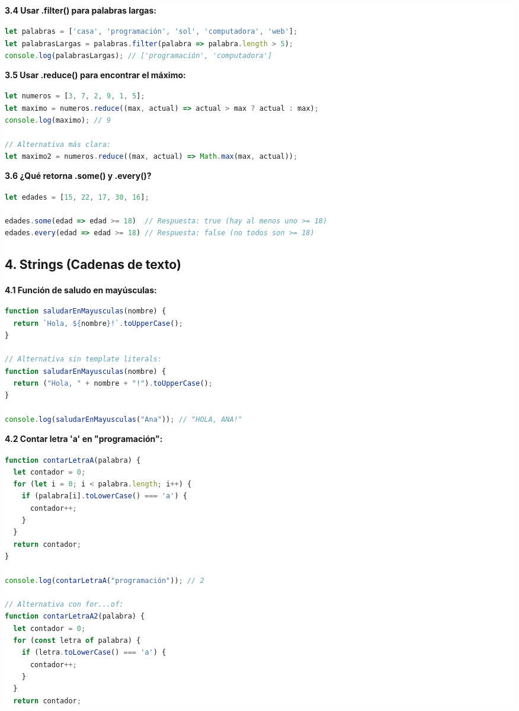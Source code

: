 **3.4 Usar .filter() para palabras largas:**

```js
let palabras = ['casa', 'programación', 'sol', 'computadora', 'web'];
let palabrasLargas = palabras.filter(palabra => palabra.length > 5);
console.log(palabrasLargas); // ['programación', 'computadora']
```

**3.5 Usar .reduce() para encontrar el máximo:**

```js
let numeros = [3, 7, 2, 9, 1, 5];
let maximo = numeros.reduce((max, actual) => actual > max ? actual : max);
console.log(maximo); // 9

// Alternativa más clara:
let maximo2 = numeros.reduce((max, actual) => Math.max(max, actual));
```

**3.6 ¿Qué retorna .some() y .every()?**

```js
let edades = [15, 22, 17, 30, 16];

edades.some(edad => edad >= 18)  // Respuesta: true (hay al menos uno >= 18)
edades.every(edad => edad >= 18) // Respuesta: false (no todos son >= 18)
```

## 4. Strings (Cadenas de texto)

**4.1 Función de saludo en mayúsculas:**

```js
function saludarEnMayusculas(nombre) {
  return `Hola, ${nombre}!`.toUpperCase();
}

// Alternativa sin template literals:
function saludarEnMayusculas(nombre) {
  return ("Hola, " + nombre + "!").toUpperCase();
}

console.log(saludarEnMayusculas("Ana")); // "HOLA, ANA!"
```

**4.2 Contar letra 'a' en "programación":**

```js
function contarLetraA(palabra) {
  let contador = 0;
  for (let i = 0; i < palabra.length; i++) {
    if (palabra[i].toLowerCase() === 'a') {
      contador++;
    }
  }
  return contador;
}

console.log(contarLetraA("programación")); // 2

// Alternativa con for...of:
function contarLetraA2(palabra) {
  let contador = 0;
  for (const letra of palabra) {
    if (letra.toLowerCase() === 'a') {
      contador++;
    }
  }
  return contador;
```